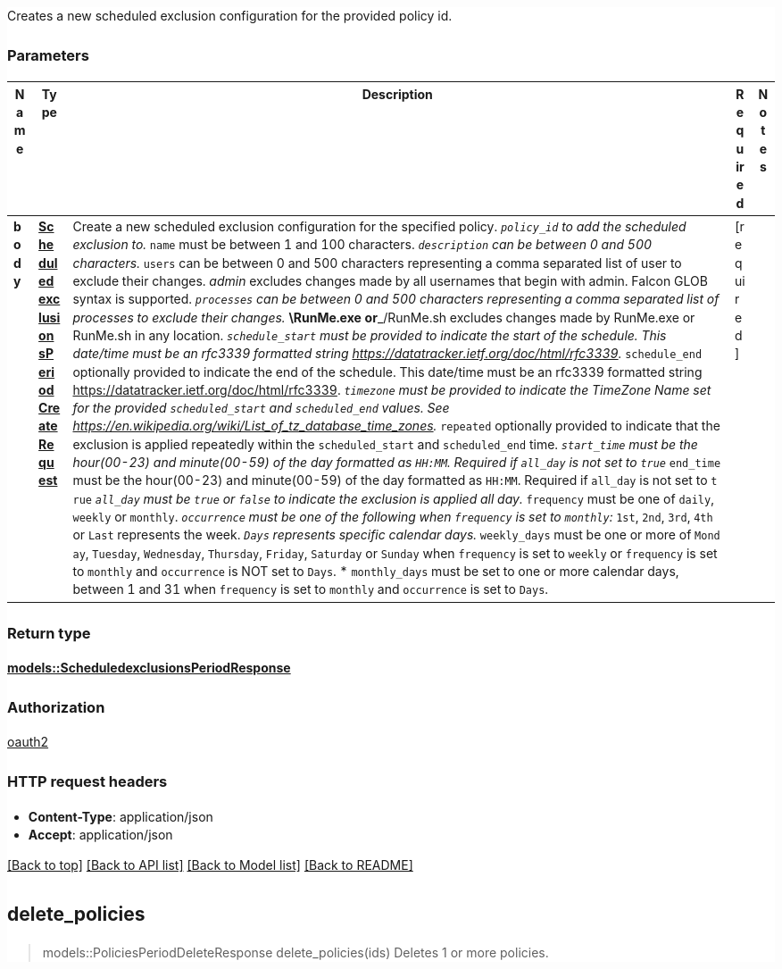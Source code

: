 Creates a new scheduled exclusion configuration for the provided policy id.

### Parameters

Name | Type | Description  | Required | Notes
------------- | ------------- | ------------- | ------------- | -------------
**body** | [**ScheduledexclusionsPeriodCreateRequest**](ScheduledexclusionsPeriodCreateRequest.md) | Create a new scheduled exclusion configuration for the specified policy.      *`policy_id` to add the scheduled exclusion to.* `name` must be between 1 and 100 characters.   *`description` can be between 0 and 500 characters.* `users` can be between 0 and 500 characters representing a comma separated list of user to exclude their changes.      *admin* excludes changes made by all usernames that begin with admin. Falcon GLOB syntax is supported.   *`processes` can be between 0 and 500 characters representing a comma separated list of processes to exclude their changes.* **\\RunMe.exe or**_/RunMe.sh excludes changes made by RunMe.exe or RunMe.sh in any location.   *`schedule_start` must be provided to indicate the start of the schedule. This date/time must be an rfc3339 formatted string  <https://datatracker.ietf.org/doc/html/rfc3339>.* `schedule_end` optionally provided to indicate the end of the schedule. This date/time must be an rfc3339 formatted string  <https://datatracker.ietf.org/doc/html/rfc3339>.   *`timezone`  must be provided to indicate the TimeZone Name set for the provided `scheduled_start` and `scheduled_end` values. See <https://en.wikipedia.org/wiki/List_of_tz_database_time_zones>.* `repeated` optionally provided to indicate that the exclusion is applied repeatedly within the `scheduled_start` and `scheduled_end` time.      *`start_time` must be the hour(00-23) and minute(00-59) of the day formatted as `HH:MM`. Required if `all_day` is not set to `true`* `end_time` must be the hour(00-23) and minute(00-59) of the day formatted as `HH:MM`. Required if `all_day` is not set to `true`      *`all_day` must be `true` or `false` to indicate the exclusion is applied all day.* `frequency` must be one of `daily`, `weekly` or `monthly`.       *`occurrence` must be one of the following when `frequency` is set to `monthly`:* `1st`, `2nd`, `3rd`, `4th` or `Last` represents the week.        *`Days` represents specific calendar days.* `weekly_days` must be one or more of `Monday`, `Tuesday`, `Wednesday`, `Thursday`, `Friday`, `Saturday` or `Sunday` when `frequency` is set to `weekly` or `frequency` is set to `monthly` and `occurrence` is NOT set to `Days`.       * `monthly_days` must be set to one or more calendar days, between 1 and 31  when `frequency` is set to `monthly` and `occurrence` is set to `Days`.  | [required] |

### Return type

[**models::ScheduledexclusionsPeriodResponse**](scheduledexclusions.Response.md)

### Authorization

[oauth2](../README.md#oauth2)

### HTTP request headers

- **Content-Type**: application/json
- **Accept**: application/json

[[Back to top]](#) [[Back to API list]](../README.md#documentation-for-api-endpoints) [[Back to Model list]](../README.md#documentation-for-models) [[Back to README]](../README.md)

## delete_policies

> models::PoliciesPeriodDeleteResponse delete_policies(ids)
Deletes 1 or more policies.
